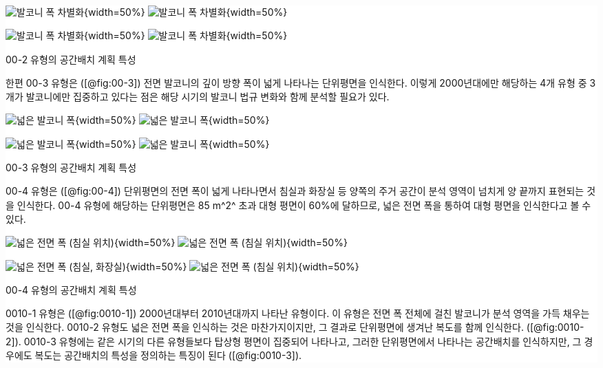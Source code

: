 <div id="fig:00-2">

![발코니 폭 차별화](00-2a.png){width=50%}
![발코니 폭 차별화](00-2b.png){width=50%}

![발코니 폭 차별화](00-2c.png){width=50%}
![발코니 폭 차별화](00-2d.png){width=50%}

00-2 유형의 공간배치 계획 특성
</div>

한편 00-3 유형은 ([@fig:00-3])
전면 발코니의 깊이 방향 폭이 넓게 나타나는 단위평면을 인식한다.
이렇게 2000년대에만 해당하는 4개 유형 중 3개가
발코니에만 집중하고 있다는 점은
해당 시기의 발코니 법규 변화와 함께 분석할 필요가 있다.

<div id="fig:00-3">

![넓은 발코니 폭](00-3a.png){width=50%}
![넓은 발코니 폭](00-3b.png){width=50%}

![넓은 발코니 폭](00-3c.png){width=50%}
![넓은 발코니 폭](00-3d.png){width=50%}

00-3 유형의 공간배치 계획 특성
</div>

00-4 유형은 ([@fig:00-4])
단위평면의 전면 폭이 넓게 나타나면서
침실과 화장실 등 양쪽의 주거 공간이
분석 영역이 넘치게 양 끝까지 표현되는 것을 인식한다.
00-4 유형에 해당하는 단위평면은
85 m^2^ 초과 대형 평면이 60%에 달하므로,
넓은 전면 폭을 통하여 대형 평면을 인식한다고 볼 수 있다.

<div id="fig:00-4">

![넓은 전면 폭 (침실 위치)](00-4a.png){width=50%}
![넓은 전면 폭 (침실 위치)](00-4b.png){width=50%}

![넓은 전면 폭 (침실, 화장실)](00-4c.png){width=50%}
![넓은 전면 폭 (침실 위치)](00-4d.png){width=50%}

00-4 유형의 공간배치 계획 특성
</div>

0010-1 유형은 ([@fig:0010-1])
2000년대부터 2010년대까지 나타난 유형이다.
이 유형은 전면 폭 전체에 걸친 발코니가
분석 영역을 가득 채우는 것을 인식한다.
0010-2 유형도
넓은 전면 폭을 인식하는 것은 마찬가지이지만,
그 결과로 단위평면에 생겨난 복도를 함께 인식한다.
([@fig:0010-2]).
0010-3 유형에는 같은 시기의 다른 유형들보다
탑상형 평면이 집중되어 나타나고,
그러한 단위평면에서 나타나는 공간배치를 인식하지만,
그 경우에도 복도는 공간배치의 특성을 정의하는 특징이 된다
([@fig:0010-3]).
